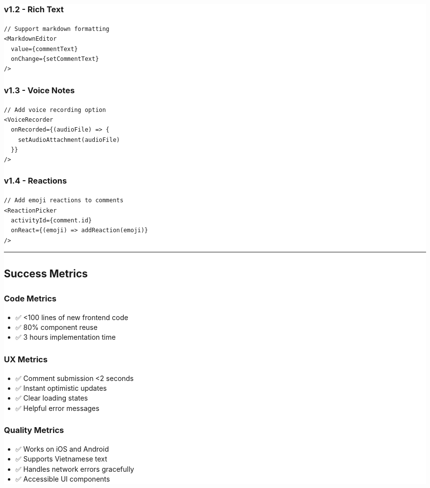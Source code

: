 ### v1.2 - Rich Text
```tsx
// Support markdown formatting
<MarkdownEditor
  value={commentText}
  onChange={setCommentText}
/>
```

### v1.3 - Voice Notes
```tsx
// Add voice recording option
<VoiceRecorder
  onRecorded={(audioFile) => {
    setAudioAttachment(audioFile)
  }}
/>
```

### v1.4 - Reactions
```tsx
// Add emoji reactions to comments
<ReactionPicker
  activityId={comment.id}
  onReact={(emoji) => addReaction(emoji)}
/>
```

---

## Success Metrics

### Code Metrics
- ✅ <100 lines of new frontend code
- ✅ 80% component reuse
- ✅ 3 hours implementation time

### UX Metrics
- ✅ Comment submission <2 seconds
- ✅ Instant optimistic updates
- ✅ Clear loading states
- ✅ Helpful error messages

### Quality Metrics
- ✅ Works on iOS and Android
- ✅ Supports Vietnamese text
- ✅ Handles network errors gracefully
- ✅ Accessible UI components